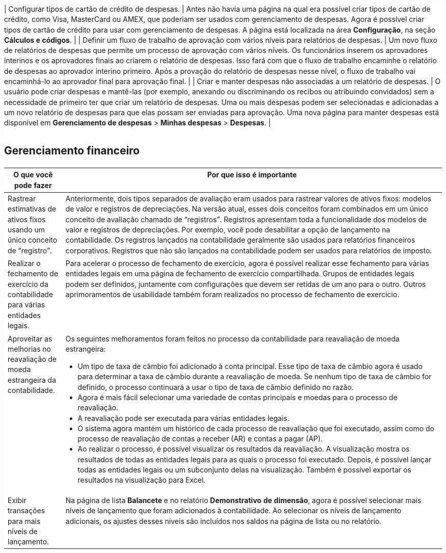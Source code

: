 | Configurar tipos de cartão de crédito de despesas.                                          | Antes não havia uma página na qual era possível criar tipos de cartão de crédito, como Visa, MasterCard ou AMEX, que poderiam ser usados com gerenciamento de despesas. Agora é possível criar tipos de cartão de crédito para usar com gerenciamento de despesas. A página está localizada na área **Configuração**, na seção **Cálculos e códigos**.                                                                                                                                                                                                                                                                                                                                                 |
| Definir um fluxo de trabalho de aprovação com vários níveis para relatórios de despesas.                 | Um novo fluxo de relatórios de despesas que permite um processo de aprovação com vários níveis. Os funcionários inserem os aprovadores interinos e os aprovadores finais ao criarem o relatório de despesas. Isso fará com que o fluxo de trabalho encaminhe o relatório de despesas ao aprovador interino primeiro. Após a provação do relatório de despesas nesse nível, o fluxo de trabalho vai encaminhá-lo ao aprovador final para aprovação final.                                                                                                                                                                                                                                                                                          |
| Criar e manter despesas não associadas a um relatório de despesas.    | O usuário pode criar despesas e mantê-las (por exemplo, anexando ou discriminando os recibos ou atribuindo convidados) sem a necessidade de primeiro ter que criar um relatório de despesas. Uma ou mais despesas podem ser selecionadas e adicionadas a um novo relatório de despesas para que elas possam ser enviadas para aprovação. Uma nova página para manter despesas está disponível em **Gerenciamento de despesas** &gt; **Minhas despesas** &gt; **Despesas**.                                                                                                                                                                                                                                                       |

## <a name="financial-management"></a>Gerenciamento financeiro
<table>




<thead>
<tr class="header">
<th>O que você pode fazer</th>
<th>Por que isso é importante</th>
</tr>
</thead>
<tbody>
<tr class="odd">
<td>Rastrear estimativas de ativos fixos usando um único conceito de “registro”.</td>
<td>Anteriormente, dois tipos separados de avaliação eram usados para rastrear valores de ativos fixos: modelos de valor e registros de depreciações. Na versão atual, esses dois conceitos foram combinados em um único conceito de avaliação chamado de “registros”. Registros apresentam toda a funcionalidade dos modelos de valor e registros de depreciações. Por exemplo, você pode desabilitar a opção de lançamento na contabilidade. Os registros lançados na contabilidade geralmente são usados para relatórios financeiros corporativos. Registros que não são lançados na contabilidade podem ser usados para relatórios de imposto.</td>
</tr>
<tr class="even">
<td>Realizar o fechamento de exercício da contabilidade para várias entidades legais.</td>
<td>Para acelerar o processo de fechamento de exercício, agora é possível realizar esse fechamento para várias entidades legais em uma página de fechamento de exercício compartilhada. Grupos de entidades legais podem ser definidos, juntamente com configurações que devem ser retidas de um ano para o outro. Outros aprimoramentos de usabilidade também foram realizados no processo de fechamento de exercício.</td>
</tr>
<tr class="odd">
<td>Aproveitar as melhorias no reavaliação de moeda estrangeira da contabilidade.</td>
<td>Os seguintes melhoramentos foram feitos no processo da contabilidade para reavaliação de moeda estrangeira:
<ul>
<li>Um tipo de taxa de câmbio foi adicionado à conta principal. Esse tipo de taxa de câmbio agora é usado para determinar a taxa de câmbio durante a reavaliação de moeda. Se nenhum tipo de taxa de câmbio for definido, o processo continuará a usar o tipo de taxa de câmbio definido no razão.</li>
<li>Agora é mais fácil selecionar uma variedade de contas principais e moedas para o processo de reavaliação.</li>
<li>A reavaliação pode ser executada para várias entidades legais.</li>
<li>O sistema agora mantém um histórico de cada processo de reavaliação que foi executado, assim como do processo de reavaliação de contas a receber (AR) e contas a pagar (AP).</li>
<li>Ao realizar o processo, é possível visualizar os resultados da reavaliação. A visualização mostra os resultados de todas as entidades legais para as quais o processo foi executado. Depois, é possível lançar todas as entidades legais ou um subconjunto delas na visualização. Também é possível exportar os resultados na visualização para Excel.</li>
</ul></td>
</tr>
<tr class="even">
<td>Exibir transações para mais níveis de lançamento.</td>
<td>Na página de lista <strong>Balancete</strong> e no relatório <strong>Demonstrativo de dimensão</strong>, agora é possível selecionar mais níveis de lançamento que foram adicionados à contabilidade. Ao selecionar os níveis de lançamento adicionais, os ajustes desses níveis são incluídos nos saldos na página de lista ou no relatório.</td>
</tr>
<tr class="odd">